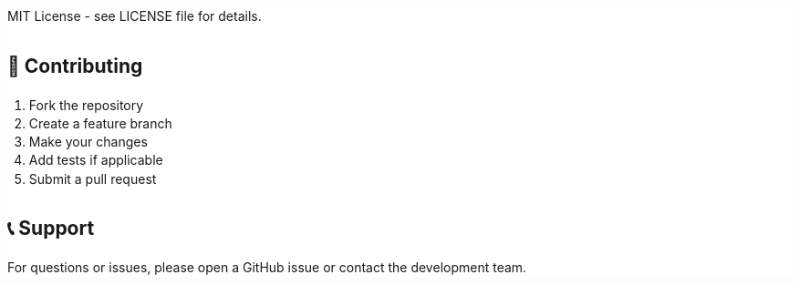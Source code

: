MIT License - see LICENSE file for details.

## 🤝 Contributing

1. Fork the repository
2. Create a feature branch
3. Make your changes
4. Add tests if applicable
5. Submit a pull request

## 📞 Support

For questions or issues, please open a GitHub issue or contact the development team.
